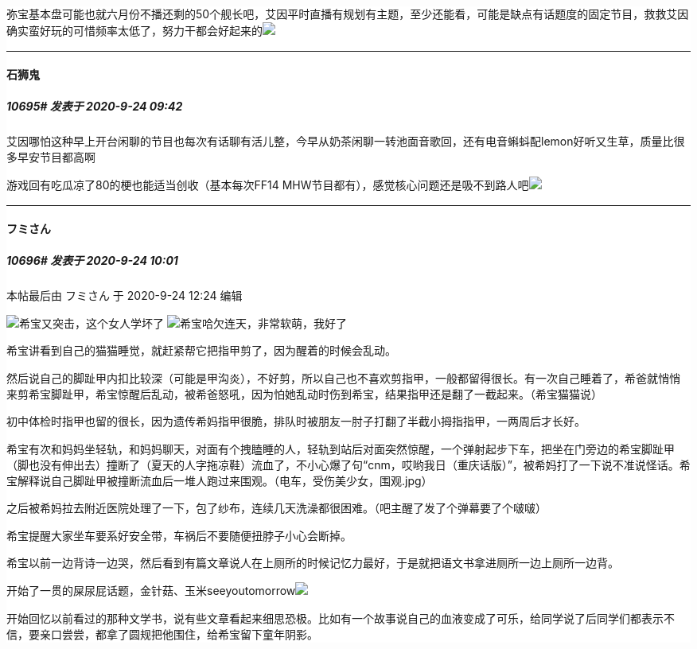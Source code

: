 


弥宝基本盘可能也就六月份不播还剩的50个舰长吧，艾因平时直播有规划有主题，至少还能看，可能是缺点有话题度的固定节目，救救艾因确实蛮好玩的可惜频率太低了，努力干都会好起来的<img src="https://static.saraba1st.com/image/smiley/face2017/035.png" referrerpolicy="no-referrer">







-----

####  石狮鬼  
##### 10695#       发表于 2020-9-24 09:42




艾因哪怕这种早上开台闲聊的节目也每次有话聊有活儿整，今早从奶茶闲聊一转池面音歌回，还有电音蝌蚪配lemon好听又生草，质量比很多早安节目都高啊

游戏回有吃瓜凉了80的梗也能适当创收（基本每次FF14 MHW节目都有），感觉核心问题还是吸不到路人吧<img src="https://static.saraba1st.com/image/smiley/face2017/125.png" referrerpolicy="no-referrer">







-----

####  フミさん  
##### 10696#       发表于 2020-9-24 10:01



 本帖最后由 フミさん 于 2020-9-24 12:24 编辑 

<img src="https://static.saraba1st.com/image/smiley/face2017/107.png" referrerpolicy="no-referrer">希宝又突击，这个女人学坏了
<img src="https://static.saraba1st.com/image/smiley/face2017/072.png" referrerpolicy="no-referrer">希宝哈欠连天，非常软萌，我好了

希宝讲看到自己的猫猫睡觉，就赶紧帮它把指甲剪了，因为醒着的时候会乱动。

然后说自己的脚趾甲内扣比较深（可能是甲沟炎），不好剪，所以自己也不喜欢剪指甲，一般都留得很长。有一次自己睡着了，希爸就悄悄来剪希宝脚趾甲，希宝惊醒后乱动，被希爸怒吼，因为怕她乱动时伤到希宝，结果指甲还是翻了一截起来。（希宝猫猫说）

初中体检时指甲也留的很长，因为遗传希妈指甲很脆，排队时被朋友一肘子打翻了半截小拇指指甲，一两周后才长好。


希宝有次和妈妈坐轻轨，和妈妈聊天，对面有个拽瞌睡的人，轻轨到站后对面突然惊醒，一个弹射起步下车，把坐在门旁边的希宝脚趾甲（脚也没有伸出去）撞断了（夏天的人字拖凉鞋）流血了，不小心爆了句“cnm，哎哟我日（重庆话版）”，被希妈打了一下说不准说怪话。希宝解释说自己脚趾甲被撞断流血后一堆人跑过来围观。（电车，受伤美少女，围观.jpg）

之后被希妈拉去附近医院处理了一下，包了纱布，连续几天洗澡都很困难。（吧主醒了发了个弹幕要了个啵啵）


希宝提醒大家坐车要系好安全带，车祸后不要随便扭脖子小心会断掉。

希宝以前一边背诗一边哭，然后看到有篇文章说人在上厕所的时候记忆力最好，于是就把语文书拿进厕所一边上厕所一边背。

开始了一贯的屎尿屁话题，金针菇、玉米seeyoutomorrow<img src="https://static.saraba1st.com/image/smiley/face2017/067.png" referrerpolicy="no-referrer">


开始回忆以前看过的那种文学书，说有些文章看起来细思恐极。比如有一个故事说自己的血液变成了可乐，给同学说了后同学们都表示不信，要亲口尝尝，都拿了圆规把他围住，给希宝留下童年阴影。

